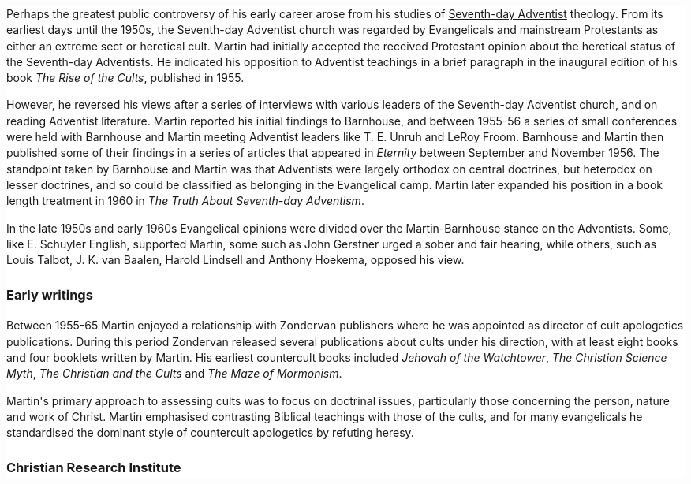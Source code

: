 Perhaps the greatest public controversy of his early career arose
from his studies of
[Seventh-day Adventist](index.php?title=Seventh-day_Adventist&action=edit&redlink=1 "Seventh-day Adventist (page does not exist)")
theology. From its earliest days until the 1950s, the Seventh-day
Adventist church was regarded by Evangelicals and mainstream
Protestants as either an extreme sect or heretical cult. Martin had
initially accepted the received Protestant opinion about the
heretical status of the Seventh-day Adventists. He indicated his
opposition to Adventist teachings in a brief paragraph in the
inaugural edition of his book *The Rise of the Cults*, published in
1955.

However, he reversed his views after a series of interviews with
various leaders of the Seventh-day Adventist church, and on reading
Adventist literature. Martin reported his initial findings to
Barnhouse, and between 1955-56 a series of small conferences were
held with Barnhouse and Martin meeting Adventist leaders like T. E.
Unruh and LeRoy Froom. Barnhouse and Martin then published some of
their findings in a series of articles that appeared in *Eternity*
between September and November 1956. The standpoint taken by
Barnhouse and Martin was that Adventists were largely orthodox on
central doctrines, but heterodox on lesser doctrines, and so could
be classified as belonging in the Evangelical camp. Martin later
expanded his position in a book length treatment in 1960 in
*The Truth About Seventh-day Adventism*.

In the late 1950s and early 1960s Evangelical opinions were divided
over the Martin-Barnhouse stance on the Adventists. Some, like E.
Schuyler English, supported Martin, some such as John Gerstner
urged a sober and fair hearing, while others, such as Louis Talbot,
J. K. van Baalen, Harold Lindsell and Anthony Hoekema, opposed his
view.

### Early writings

Between 1955-65 Martin enjoyed a relationship with Zondervan
publishers where he was appointed as director of cult apologetics
publications. During this period Zondervan released several
publications about cults under his direction, with at least eight
books and four booklets written by Martin. His earliest countercult
books included *Jehovah of the Watchtower*,
*The Christian Science Myth*, *The Christian and the Cults* and
*The Maze of Mormonism*.

Martin's primary approach to assessing cults was to focus on
doctrinal issues, particularly those concerning the person, nature
and work of Christ. Martin emphasised contrasting Biblical
teachings with those of the cults, and for many evangelicals he
standardised the dominant style of countercult apologetics by
refuting heresy.

### Christian Research Institute
